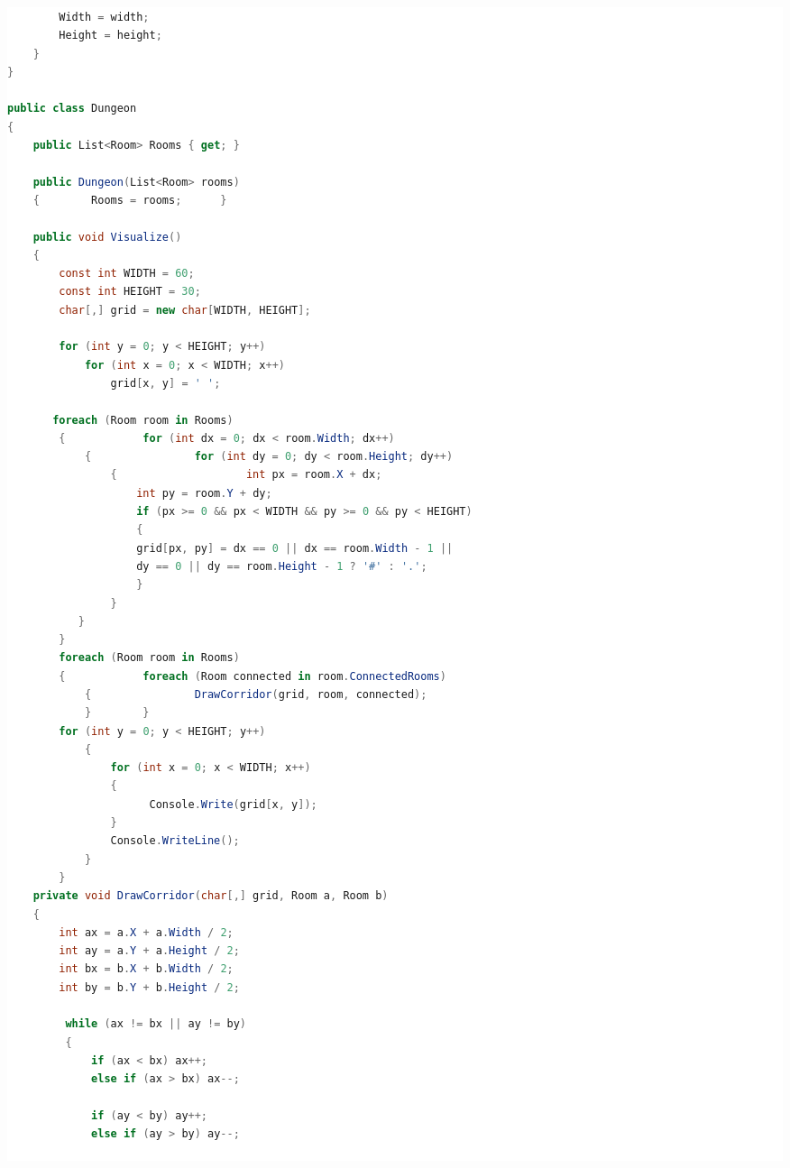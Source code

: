 ```cs
        Width = width;  
        Height = height;  
    }
}  
  
public class Dungeon  
{  
    public List<Room> Rooms { get; }  
  
    public Dungeon(List<Room> rooms)  
    {        Rooms = rooms;      }

    public void Visualize()  
    {    
        const int WIDTH = 60;  
        const int HEIGHT = 30;  
        char[,] grid = new char[WIDTH, HEIGHT];  
  
        for (int y = 0; y < HEIGHT; y++)  
            for (int x = 0; x < WIDTH; x++)  
                grid[x, y] = ' ';  
  
       foreach (Room room in Rooms)  
        {            for (int dx = 0; dx < room.Width; dx++)  
            {                for (int dy = 0; dy < room.Height; dy++)  
                {                    int px = room.X + dx;  
                    int py = room.Y + dy;  
                    if (px >= 0 && px < WIDTH && py >= 0 && py < HEIGHT)  
                    { 
                    grid[px, py] = dx == 0 || dx == room.Width - 1 ||   
					dy == 0 || dy == room.Height - 1 ? '#' : '.';  
                    }           
                }          
           }        
        }  
        foreach (Room room in Rooms)  
        {            foreach (Room connected in room.ConnectedRooms)  
            {                DrawCorridor(grid, room, connected);  
            }        }  
        for (int y = 0; y < HEIGHT; y++)  
	        {            
		        for (int x = 0; x < WIDTH; x++)  
	            {          
	                  Console.Write(grid[x, y]);  
	            }        
	            Console.WriteLine();  
	        }   
	    }  
    private void DrawCorridor(char[,] grid, Room a, Room b)  
    {        
	    int ax = a.X + a.Width / 2;  
        int ay = a.Y + a.Height / 2;  
        int bx = b.X + b.Width / 2;  
        int by = b.Y + b.Height / 2;  
  
	     while (ax != bx || ay != by)
	     {
		     if (ax < bx) ax++;
		     else if (ax > bx) ax--;
		     
		     if (ay < by) ay++;
		     else if (ay > by) ay--;
		     
```